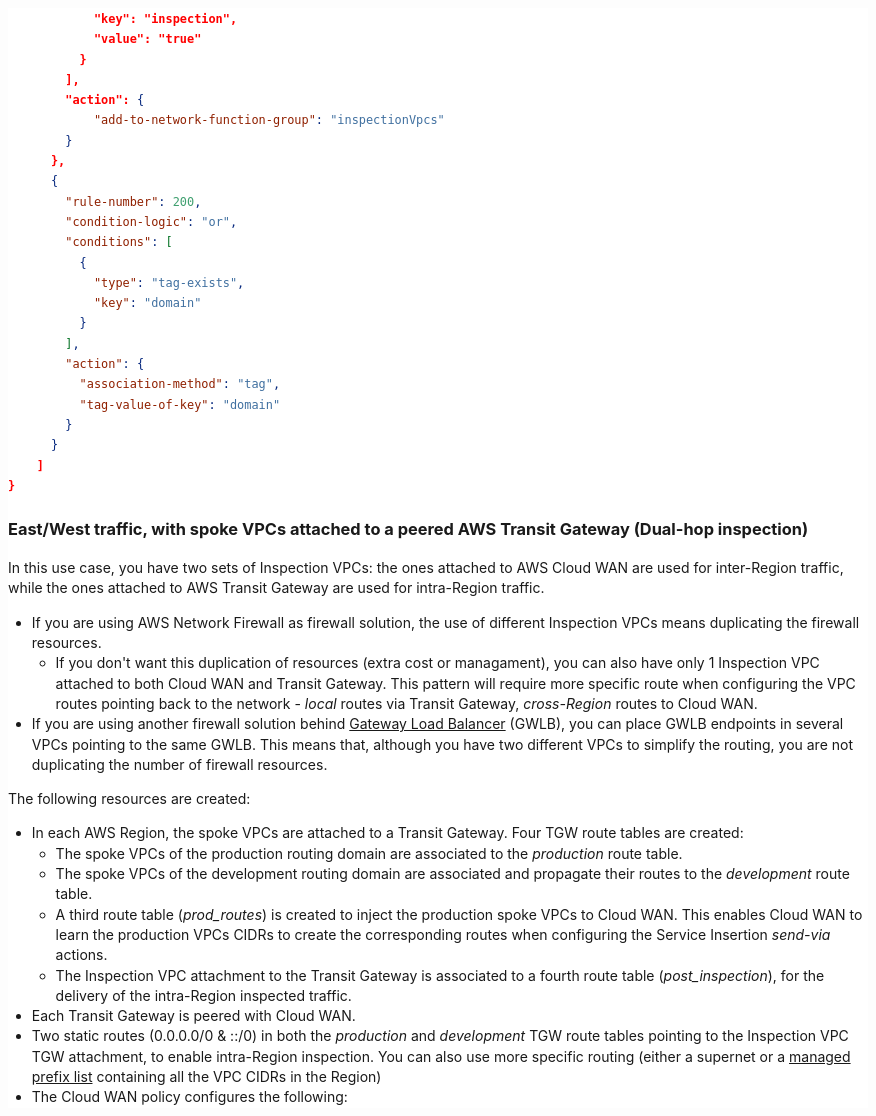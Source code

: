 ```json
            "key": "inspection",
            "value": "true"
          }
        ],
        "action": {
            "add-to-network-function-group": "inspectionVpcs"
        }
      },
      {
        "rule-number": 200,
        "condition-logic": "or",
        "conditions": [
          {
            "type": "tag-exists",
            "key": "domain"
          }
        ],
        "action": {
          "association-method": "tag",
          "tag-value-of-key": "domain"
        }
      }
    ]
}
```

### East/West traffic, with spoke VPCs attached to a peered AWS Transit Gateway (Dual-hop inspection)

In this use case, you have two sets of Inspection VPCs: the ones attached to AWS Cloud WAN are used for inter-Region traffic, while the ones attached to AWS Transit Gateway are used for intra-Region traffic.

* If you are using AWS Network Firewall as firewall solution, the use of different Inspection VPCs means duplicating the firewall resources. 
  * If you don't want this duplication of resources (extra cost or managament), you can also have only 1 Inspection VPC attached to both Cloud WAN and Transit Gateway. This pattern will require more specific route when configuring the VPC routes pointing back to the network - *local* routes via Transit Gateway, *cross-Region* routes to Cloud WAN.
* If you are using another firewall solution behind [Gateway Load Balancer](https://aws.amazon.com/elasticloadbalancing/gateway-load-balancer/) (GWLB), you can place GWLB endpoints in several VPCs pointing to the same GWLB. This means that, although you have two different VPCs to simplify the routing, you are not duplicating the number of firewall resources.

The following resources are created:

* In each AWS Region, the spoke VPCs are attached to a Transit Gateway. Four TGW route tables are created:
  * The spoke VPCs of the production routing domain are associated to the *production* route table.
  * The spoke VPCs of the development routing domain are associated and propagate their routes to the *development* route table.
  * A third route table (*prod_routes*) is created to inject the production spoke VPCs to Cloud WAN. This enables Cloud WAN to learn the production VPCs CIDRs to create the corresponding routes when configuring the Service Insertion *send-via* actions.
  * The Inspection VPC attachment to the Transit Gateway is associated to a fourth route table (*post_inspection*), for the delivery of the intra-Region inspected traffic.
* Each Transit Gateway is peered with Cloud WAN.
* Two static routes (0.0.0.0/0 & ::/0) in both the *production* and *development* TGW route tables pointing to the Inspection VPC TGW attachment, to enable intra-Region inspection. You can also use more specific routing (either a supernet or a [managed prefix list](https://docs.aws.amazon.com/vpc/latest/userguide/managed-prefix-lists.html) containing all the VPC CIDRs in the Region)
* The Cloud WAN policy configures the following: